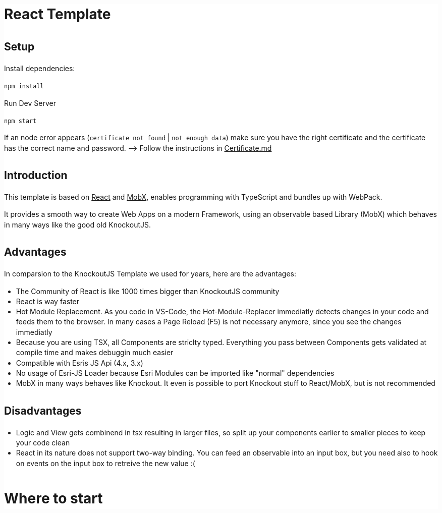 # React Template

## Setup
Install dependencies:
```
npm install
```

Run Dev Server
```
npm start
```
If an node error appears (`certificate not found` | `not enough data`) make sure you have the right certificate and the certificate has the correct name and password.
--> Follow the instructions in [Certificate.md](./certificate.md)


## Introduction

This template is based on [React](https://reactjs.org/) and [MobX](https://mobx.js.org), enables programming with TypeScript and bundles up with WebPack.

It provides a smooth way to create Web Apps on a modern Framework, using an observable based Library (MobX) which behaves in many ways like the good old KnockoutJS.

## Advantages

In comparsion to the KnockoutJS Template we used for years, here are the advantages:

-   The Community of React is like 1000 times bigger than KnockoutJS community
-   React is way faster
-   Hot Module Replacement. As you code in VS-Code, the Hot-Module-Replacer immediatly detects changes in your code and feeds them to the browser. In many cases a Page Reload (F5) is not necessary anymore, since you see the changes immediatly
-   Because you are using TSX, all Components are striclty typed. Everything you pass between Components gets validated at compile time and makes debuggin much easier
-   Compatible with Esris JS Api (4.x, 3.x)
-   No usage of Esri-JS Loader because Esri Modules can be imported like "normal" dependencies
-   MobX in many ways behaves like Knockout. It even is possible to port Knockout stuff to React/MobX, but is not recommended

## Disadvantages

-   Logic and View gets combinend in tsx resulting in larger files, so split up your components earlier to smaller pieces to keep your code clean
-   React in its nature does not support two-way binding. You can feed an observable into an input box, but you need also to hook on events on the input box to retreive the new value :(

# Where to start
